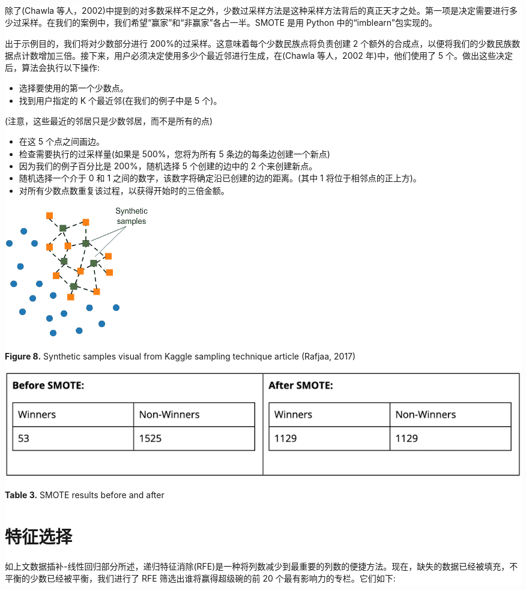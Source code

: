 除了(Chawla 等人，2002)中提到的对多数采样不足之外，少数过采样方法是这种采样方法背后的真正天才之处。第一项是决定需要进行多少过采样。在我们的案例中，我们希望“赢家”和“非赢家”各占一半。SMOTE 是用 Python 中的“imblearn”包实现的。

出于示例目的，我们将对少数部分进行 200%的过采样。这意味着每个少数民族点将负责创建 2 个额外的合成点，以便将我们的少数民族数据点计数增加三倍。接下来，用户必须决定使用多少个最近邻进行生成，在(Chawla 等人，2002 年)中，他们使用了 5 个。做出这些决定后，算法会执行以下操作:

*   选择要使用的第一个少数点。
*   找到用户指定的 K 个最近邻(在我们的例子中是 5 个)。

(注意，这些最近的邻居只是少数邻居，而不是所有的点)

*   在这 5 个点之间画边。
*   检查需要执行的过采样量(如果是 500%，您将为所有 5 条边的每条边创建一个新点)
*   因为我们的例子百分比是 200%，随机选择 5 个创建的边中的 2 个来创建新点。
*   随机选择一个介于 0 和 1 之间的数字，该数字将确定沿已创建的边的距离。(其中 1 将位于相邻点的正上方)。
*   对所有少数点数重复该过程，以获得开始时的三倍金额。

![](img/538ec3fbeae732b5064f121430590c82.png)

**Figure 8\.** Synthetic samples visual from Kaggle sampling technique article (Rafjaa, 2017)

![](img/2af43b65c0601ad1fd37b1d07181298f.png)

**Table 3\.** SMOTE results before and after

# 特征选择

如上文数据插补-线性回归部分所述，递归特征消除(RFE)是一种将列数减少到最重要的列数的便捷方法。现在，缺失的数据已经被填充，不平衡的少数已经被平衡，我们进行了 RFE 筛选出谁将赢得超级碗的前 20 个最有影响力的专栏。它们如下:
